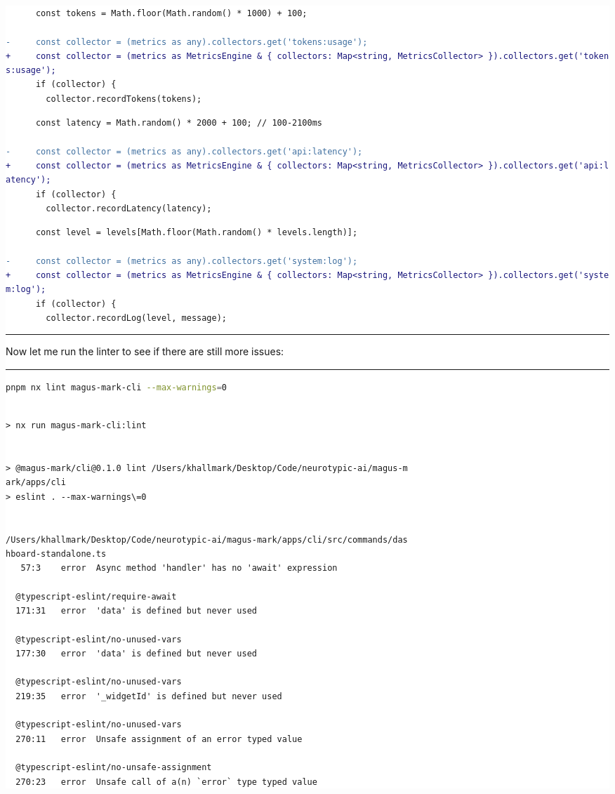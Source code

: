 ```diff
      const tokens = Math.floor(Math.random() * 1000) + 100;
  
-     const collector = (metrics as any).collectors.get('tokens:usage');
+     const collector = (metrics as MetricsEngine & { collectors: Map<string, MetricsCollector> }).collectors.get('tokens:usage');
      if (collector) {
        collector.recordTokens(tokens);
```

```diff
      const latency = Math.random() * 2000 + 100; // 100-2100ms
  
-     const collector = (metrics as any).collectors.get('api:latency');
+     const collector = (metrics as MetricsEngine & { collectors: Map<string, MetricsCollector> }).collectors.get('api:latency');
      if (collector) {
        collector.recordLatency(latency);
```

```diff
      const level = levels[Math.floor(Math.random() * levels.length)];
  
-     const collector = (metrics as any).collectors.get('system:log');
+     const collector = (metrics as MetricsEngine & { collectors: Map<string, MetricsCollector> }).collectors.get('system:log');
      if (collector) {
        collector.recordLog(level, message);
```

---

Now let me run the linter to see if there are still more issues:

---

```bash
pnpm nx lint magus-mark-cli --max-warnings=0
```

```

> nx run magus-mark-cli:lint


> @magus-mark/cli@0.1.0 lint /Users/khallmark/Desktop/Code/neurotypic-ai/magus-m
ark/apps/cli
> eslint . --max-warnings\=0


/Users/khallmark/Desktop/Code/neurotypic-ai/magus-mark/apps/cli/src/commands/das
hboard-standalone.ts
   57:3    error  Async method 'handler' has no 'await' expression

  @typescript-eslint/require-await
  171:31   error  'data' is defined but never used

  @typescript-eslint/no-unused-vars
  177:30   error  'data' is defined but never used

  @typescript-eslint/no-unused-vars
  219:35   error  '_widgetId' is defined but never used

  @typescript-eslint/no-unused-vars
  270:11   error  Unsafe assignment of an error typed value

  @typescript-eslint/no-unsafe-assignment
  270:23   error  Unsafe call of a(n) `error` type typed value
```